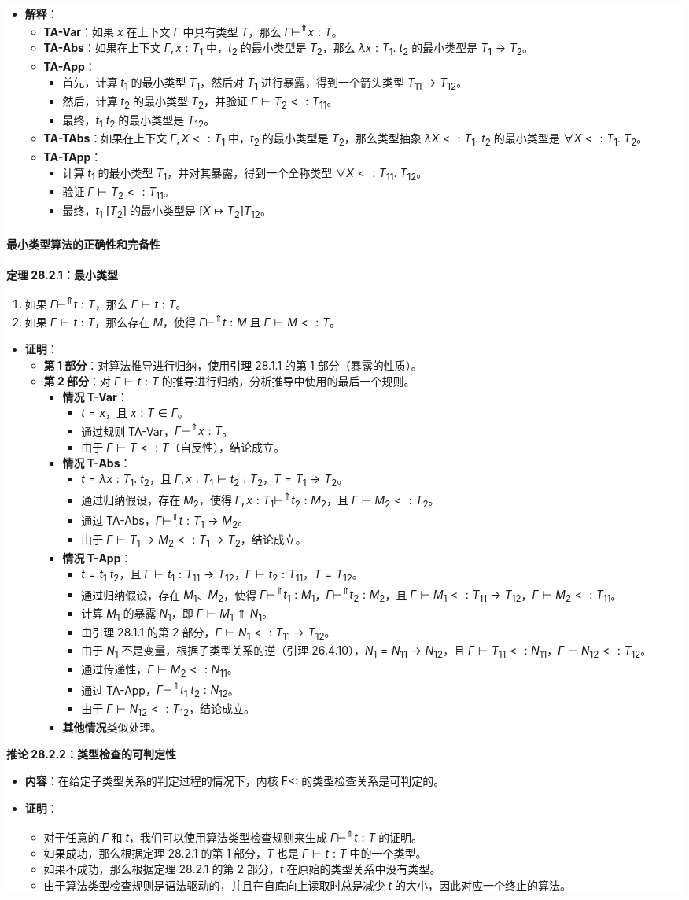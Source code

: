 - **解释**：
  - **TA-Var**：如果 $x$ 在上下文 $\Gamma$ 中具有类型 $T$，那么 $\Gamma \vdash^\Uparrow x : T$。
  - **TA-Abs**：如果在上下文 $\Gamma, x : T_1$ 中，$t_2$ 的最小类型是 $T_2$，那么 $\lambda x : T_1.\ t_2$ 的最小类型是 $T_1 \to T_2$。
  - **TA-App**：
    - 首先，计算 $t_1$ 的最小类型 $T_1$，然后对 $T_1$ 进行暴露，得到一个箭头类型 $T_{11} \to T_{12}$。
    - 然后，计算 $t_2$ 的最小类型 $T_2$，并验证 $\Gamma \vdash T_2 <: T_{11}$。
    - 最终，$t_1\ t_2$ 的最小类型是 $T_{12}$。
  - **TA-TAbs**：如果在上下文 $\Gamma, X <: T_1$ 中，$t_2$ 的最小类型是 $T_2$，那么类型抽象 $\lambda X <: T_1.\ t_2$ 的最小类型是 $\forall X <: T_1.\ T_2$。
  - **TA-TApp**：
    - 计算 $t_1$ 的最小类型 $T_1$，并对其暴露，得到一个全称类型 $\forall X <: T_{11}.\ T_{12}$。
    - 验证 $\Gamma \vdash T_2 <: T_{11}$。
    - 最终，$t_1\ [T_2]$ 的最小类型是 $[X \mapsto T_2] T_{12}$。

#### 最小类型算法的正确性和完备性

**定理 28.2.1：最小类型**

1. 如果 $\Gamma \vdash^\Uparrow t : T$，那么 $\Gamma \vdash t : T$。
2. 如果 $\Gamma \vdash t : T$，那么存在 $M$，使得 $\Gamma \vdash^\Uparrow t : M$ 且 $\Gamma \vdash M <: T$。

- **证明**：
  - **第 1 部分**：对算法推导进行归纳，使用引理 28.1.1 的第 1 部分（暴露的性质）。
  - **第 2 部分**：对 $\Gamma \vdash t : T$ 的推导进行归纳，分析推导中使用的最后一个规则。
    - **情况 T-Var**：
      - $t = x$，且 $x : T \in \Gamma$。
      - 通过规则 TA-Var，$\Gamma \vdash^\Uparrow x : T$。
      - 由于 $\Gamma \vdash T <: T$（自反性），结论成立。
    - **情况 T-Abs**：
      - $t = \lambda x : T_1.\ t_2$，且 $\Gamma, x : T_1 \vdash t_2 : T_2$，$T = T_1 \to T_2$。
      - 通过归纳假设，存在 $M_2$，使得 $\Gamma, x : T_1 \vdash^\Uparrow t_2 : M_2$，且 $\Gamma \vdash M_2 <: T_2$。
      - 通过 TA-Abs，$\Gamma \vdash^\Uparrow t : T_1 \to M_2$。
      - 由于 $\Gamma \vdash T_1 \to M_2 <: T_1 \to T_2$，结论成立。
    - **情况 T-App**：
      - $t = t_1\ t_2$，且 $\Gamma \vdash t_1 : T_{11} \to T_{12}$，$\Gamma \vdash t_2 : T_{11}$，$T = T_{12}$。
      - 通过归纳假设，存在 $M_1$、$M_2$，使得 $\Gamma \vdash^\Uparrow t_1 : M_1$，$\Gamma \vdash^\Uparrow t_2 : M_2$，且 $\Gamma \vdash M_1 <: T_{11} \to T_{12}$，$\Gamma \vdash M_2 <: T_{11}$。
      - 计算 $M_1$ 的暴露 $N_1$，即 $\Gamma \vdash M_1 \Uparrow N_1$。
      - 由引理 28.1.1 的第 2 部分，$\Gamma \vdash N_1 <: T_{11} \to T_{12}$。
      - 由于 $N_1$ 不是变量，根据子类型关系的逆（引理 26.4.10），$N_1 = N_{11} \to N_{12}$，且 $\Gamma \vdash T_{11} <: N_{11}$，$\Gamma \vdash N_{12} <: T_{12}$。
      - 通过传递性，$\Gamma \vdash M_2 <: N_{11}$。
      - 通过 TA-App，$\Gamma \vdash^\Uparrow t_1\ t_2 : N_{12}$。
      - 由于 $\Gamma \vdash N_{12} <: T_{12}$，结论成立。
    - **其他情况**类似处理。

**推论 28.2.2：类型检查的可判定性**

- **内容**：在给定子类型关系的判定过程的情况下，内核 F<: 的类型检查关系是可判定的。

- **证明**：
  - 对于任意的 $\Gamma$ 和 $t$，我们可以使用算法类型检查规则来生成 $\Gamma \vdash^\Uparrow t : T$ 的证明。
  - 如果成功，那么根据定理 28.2.1 的第 1 部分，$T$ 也是 $\Gamma \vdash t : T$ 中的一个类型。
  - 如果不成功，那么根据定理 28.2.1 的第 2 部分，$t$ 在原始的类型关系中没有类型。
  - 由于算法类型检查规则是语法驱动的，并且在自底向上读取时总是减少 $t$ 的大小，因此对应一个终止的算法。

